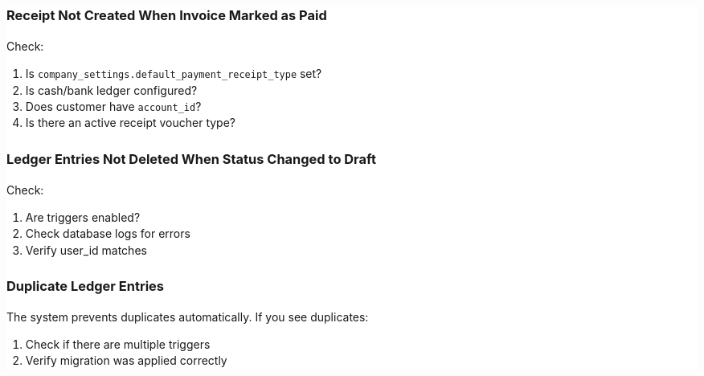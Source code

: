 ### Receipt Not Created When Invoice Marked as Paid
Check:
1. Is `company_settings.default_payment_receipt_type` set?
2. Is cash/bank ledger configured?
3. Does customer have `account_id`?
4. Is there an active receipt voucher type?

### Ledger Entries Not Deleted When Status Changed to Draft
Check:
1. Are triggers enabled?
2. Check database logs for errors
3. Verify user_id matches

### Duplicate Ledger Entries
The system prevents duplicates automatically. If you see duplicates:
1. Check if there are multiple triggers
2. Verify migration was applied correctly
